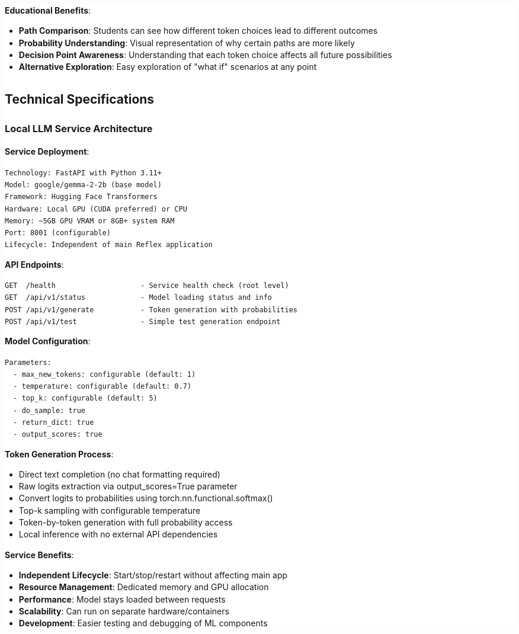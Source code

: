 **Educational Benefits**:
- **Path Comparison**: Students can see how different token choices lead to different outcomes
- **Probability Understanding**: Visual representation of why certain paths are more likely
- **Decision Point Awareness**: Understanding that each token choice affects all future possibilities
- **Alternative Exploration**: Easy exploration of "what if" scenarios at any point

## Technical Specifications

### Local LLM Service Architecture

**Service Deployment**:
```
Technology: FastAPI with Python 3.11+
Model: google/gemma-2-2b (base model)
Framework: Hugging Face Transformers
Hardware: Local GPU (CUDA preferred) or CPU
Memory: ~5GB GPU VRAM or 8GB+ system RAM
Port: 8001 (configurable)
Lifecycle: Independent of main Reflex application
```

**API Endpoints**:
```
GET  /health                    - Service health check (root level)
GET  /api/v1/status             - Model loading status and info
POST /api/v1/generate           - Token generation with probabilities
POST /api/v1/test               - Simple test generation endpoint
```

**Model Configuration**:
```
Parameters:
  - max_new_tokens: configurable (default: 1)
  - temperature: configurable (default: 0.7)
  - top_k: configurable (default: 5)
  - do_sample: true
  - return_dict: true
  - output_scores: true
```

**Token Generation Process**:
- Direct text completion (no chat formatting required)
- Raw logits extraction via output_scores=True parameter
- Convert logits to probabilities using torch.nn.functional.softmax()
- Top-k sampling with configurable temperature
- Token-by-token generation with full probability access
- Local inference with no external API dependencies

**Service Benefits**:
- **Independent Lifecycle**: Start/stop/restart without affecting main app
- **Resource Management**: Dedicated memory and GPU allocation
- **Performance**: Model stays loaded between requests
- **Scalability**: Can run on separate hardware/containers
- **Development**: Easier testing and debugging of ML components
